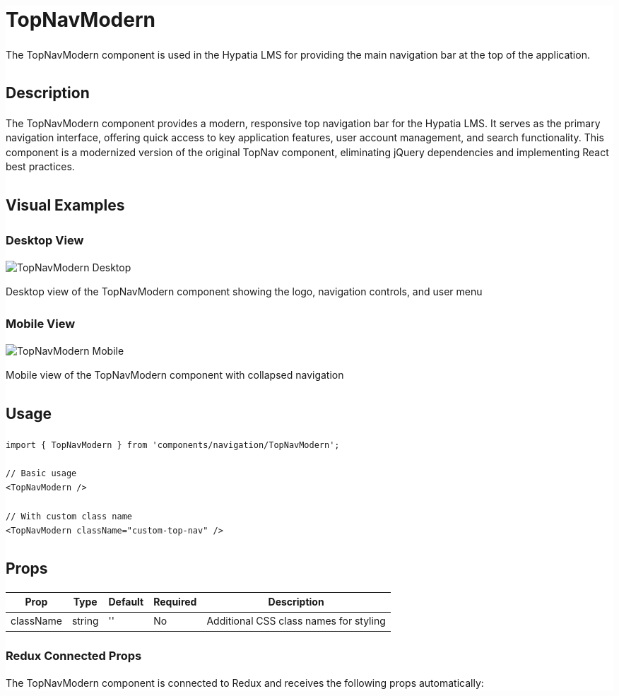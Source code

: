 # TopNavModern

The TopNavModern component is used in the Hypatia LMS for providing the main navigation bar at the top of the application.

## Description

The TopNavModern component provides a modern, responsive top navigation bar for the Hypatia LMS. It serves as the primary navigation interface, offering quick access to key application features, user account management, and search functionality. This component is a modernized version of the original TopNav component, eliminating jQuery dependencies and implementing React best practices.

## Visual Examples

### Desktop View


![TopNavModern Desktop](https://via.placeholder.com/800x100?text=TopNavModern+Desktop+View)

Desktop view of the TopNavModern component showing the logo, navigation controls, and user menu

### Mobile View


![TopNavModern Mobile](https://via.placeholder.com/400x200?text=TopNavModern+Mobile+View)

Mobile view of the TopNavModern component with collapsed navigation

## Usage

```tsx
import { TopNavModern } from 'components/navigation/TopNavModern';

// Basic usage
<TopNavModern />

// With custom class name
<TopNavModern className="custom-top-nav" />
```

## Props

| Prop | Type | Default | Required | Description |
|------|------|---------|----------|-------------|
| className | string | '' | No | Additional CSS class names for styling |

### Redux Connected Props

The TopNavModern component is connected to Redux and receives the following props automatically:
